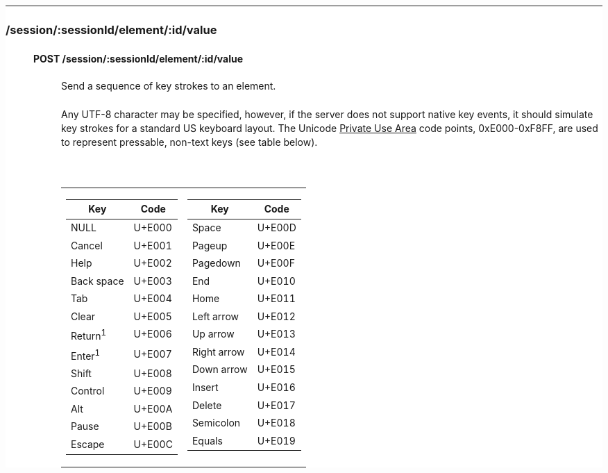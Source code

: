 
---


### /session/:sessionId/element/:id/value ###

<dl>
<dd>
<h4>POST /session/:sessionId/element/:id/value</h4>
</dd>
<dd>
<dl>
<dd>Send a sequence of key strokes to an element.<br>
<br>
Any UTF-8 character may be specified, however, if the server does not support native key events, it should simulate key strokes for a standard US keyboard layout. The Unicode <a href='http://unicode.org/faq/casemap_charprop.html#8'>Private Use Area</a> code points, 0xE000-0xF8FF, are used to represent pressable, non-text  keys (see table below).<br>
<br>
<br>
<table cellpadding='5' cellspacing='5'>
<tbody><tr><td valign='top'>
<table><thead><th> <b>Key</b> </th><th> <b>Code</b> </th></thead><tbody>
<tr><td> NULL       </td><td> U+E000      </td></tr>
<tr><td> Cancel     </td><td> U+E001      </td></tr>
<tr><td> Help       </td><td> U+E002      </td></tr>
<tr><td> Back space </td><td> U+E003      </td></tr>
<tr><td> Tab        </td><td> U+E004      </td></tr>
<tr><td> Clear      </td><td> U+E005      </td></tr>
<tr><td> Return<sup>1</sup> </td><td> U+E006      </td></tr>
<tr><td> Enter<sup>1</sup> </td><td> U+E007      </td></tr>
<tr><td> Shift      </td><td> U+E008      </td></tr>
<tr><td> Control    </td><td> U+E009      </td></tr>
<tr><td> Alt        </td><td> U+E00A      </td></tr>
<tr><td> Pause      </td><td> U+E00B      </td></tr>
<tr><td> Escape     </td><td> U+E00C      </td></tr></tbody></table>

</td><td valign='top'>
<table><thead><th> <b>Key</b> </th><th> <b>Code</b> </th></thead><tbody>
<tr><td> Space      </td><td> U+E00D      </td></tr>
<tr><td> Pageup     </td><td> U+E00E      </td></tr>
<tr><td> Pagedown   </td><td> U+E00F      </td></tr>
<tr><td> End        </td><td> U+E010      </td></tr>
<tr><td> Home       </td><td> U+E011      </td></tr>
<tr><td> Left arrow </td><td> U+E012      </td></tr>
<tr><td> Up arrow   </td><td> U+E013      </td></tr>
<tr><td> Right arrow </td><td> U+E014      </td></tr>
<tr><td> Down arrow </td><td> U+E015      </td></tr>
<tr><td> Insert     </td><td> U+E016      </td></tr>
<tr><td> Delete     </td><td> U+E017      </td></tr>
<tr><td> Semicolon  </td><td> U+E018      </td></tr>
<tr><td> Equals     </td><td> U+E019      </td></tr></tbody></table>
